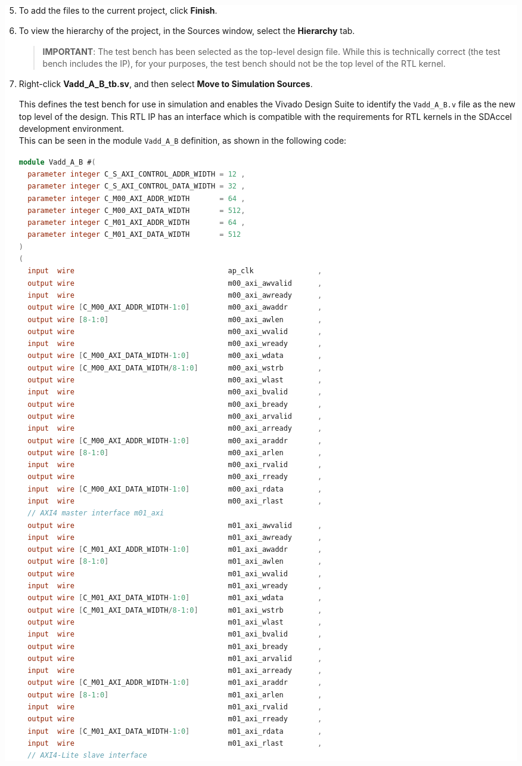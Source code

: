 5. To add the files to the current project, click **Finish**.

6. To view the hierarchy of the project, in the Sources window, select the **Hierarchy** tab.

   > **IMPORTANT**: The test bench has been selected as the top-level design file. While this is technically correct (the test bench includes the IP), for your purposes, the test bench should not be the top level of the RTL kernel.

7. Right-click **Vadd_A_B_tb.sv**, and then select **Move to Simulation Sources**.  

   This defines the test bench for use in simulation and enables the Vivado Design Suite to identify the `Vadd_A_B.v` file as the new top level of the design. This RTL IP has an interface which is compatible with the requirements for RTL kernels in the SDAccel development environment.  
   This can be seen in the module `Vadd_A_B` definition, as shown in the following code:

   ```verilog
   module Vadd_A_B #(
     parameter integer C_S_AXI_CONTROL_ADDR_WIDTH = 12 ,
     parameter integer C_S_AXI_CONTROL_DATA_WIDTH = 32 ,
     parameter integer C_M00_AXI_ADDR_WIDTH       = 64 ,
     parameter integer C_M00_AXI_DATA_WIDTH       = 512,
     parameter integer C_M01_AXI_ADDR_WIDTH       = 64 ,
     parameter integer C_M01_AXI_DATA_WIDTH       = 512
   )
   (
     input  wire                                    ap_clk               ,
     output wire                                    m00_axi_awvalid      ,
     input  wire                                    m00_axi_awready      ,
     output wire [C_M00_AXI_ADDR_WIDTH-1:0]         m00_axi_awaddr       ,
     output wire [8-1:0]                            m00_axi_awlen        ,
     output wire                                    m00_axi_wvalid       ,
     input  wire                                    m00_axi_wready       ,
     output wire [C_M00_AXI_DATA_WIDTH-1:0]         m00_axi_wdata        ,
     output wire [C_M00_AXI_DATA_WIDTH/8-1:0]       m00_axi_wstrb        ,
     output wire                                    m00_axi_wlast        ,
     input  wire                                    m00_axi_bvalid       ,
     output wire                                    m00_axi_bready       ,
     output wire                                    m00_axi_arvalid      ,
     input  wire                                    m00_axi_arready      ,
     output wire [C_M00_AXI_ADDR_WIDTH-1:0]         m00_axi_araddr       ,
     output wire [8-1:0]                            m00_axi_arlen        ,
     input  wire                                    m00_axi_rvalid       ,
     output wire                                    m00_axi_rready       ,
     input  wire [C_M00_AXI_DATA_WIDTH-1:0]         m00_axi_rdata        ,
     input  wire                                    m00_axi_rlast        ,
     // AXI4 master interface m01_axi
     output wire                                    m01_axi_awvalid      ,
     input  wire                                    m01_axi_awready      ,
     output wire [C_M01_AXI_ADDR_WIDTH-1:0]         m01_axi_awaddr       ,
     output wire [8-1:0]                            m01_axi_awlen        ,
     output wire                                    m01_axi_wvalid       ,
     input  wire                                    m01_axi_wready       ,
     output wire [C_M01_AXI_DATA_WIDTH-1:0]         m01_axi_wdata        ,
     output wire [C_M01_AXI_DATA_WIDTH/8-1:0]       m01_axi_wstrb        ,
     output wire                                    m01_axi_wlast        ,
     input  wire                                    m01_axi_bvalid       ,
     output wire                                    m01_axi_bready       ,
     output wire                                    m01_axi_arvalid      ,
     input  wire                                    m01_axi_arready      ,
     output wire [C_M01_AXI_ADDR_WIDTH-1:0]         m01_axi_araddr       ,
     output wire [8-1:0]                            m01_axi_arlen        ,
     input  wire                                    m01_axi_rvalid       ,
     output wire                                    m01_axi_rready       ,
     input  wire [C_M01_AXI_DATA_WIDTH-1:0]         m01_axi_rdata        ,
     input  wire                                    m01_axi_rlast        ,
     // AXI4-Lite slave interface
   ```